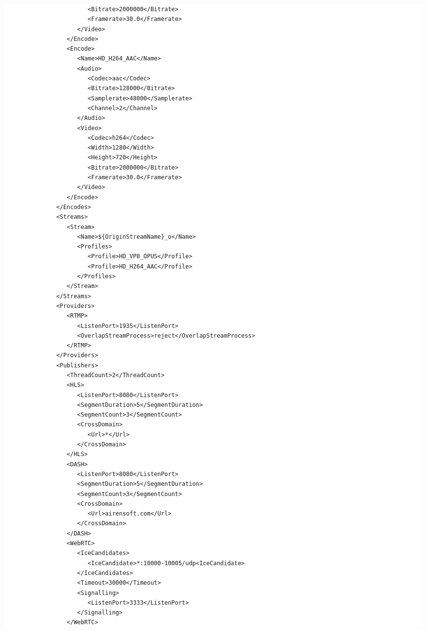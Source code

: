 ```markup
                        <Bitrate>2000000</Bitrate>
                        <Framerate>30.0</Framerate>
                     </Video>
                  </Encode>
                  <Encode>
                     <Name>HD_H264_AAC</Name>
                     <Audio>
                        <Codec>aac</Codec>
                        <Bitrate>128000</Bitrate>
                        <Samplerate>48000</Samplerate>
                        <Channel>2</Channel>
                     </Audio>
                     <Video>
                        <Codec>h264</Codec>
                        <Width>1280</Width>
                        <Height>720</Height>
                        <Bitrate>2000000</Bitrate>
                        <Framerate>30.0</Framerate>
                     </Video>
                  </Encode>
               </Encodes>
               <Streams>
                  <Stream>
                     <Name>${OriginStreamName}_o</Name>
                     <Profiles>
                        <Profile>HD_VP8_OPUS</Profile>
                        <Profile>HD_H264_AAC</Profile>
                     </Profiles>
                  </Stream>
               </Streams>
               <Providers>
                  <RTMP>
                     <ListenPort>1935</ListenPort>
                     <OverlapStreamProcess>reject</OverlapStreamProcess>
                  </RTMP>
               </Providers>
               <Publishers>
                  <ThreadCount>2</ThreadCount>
                  <HLS>
                     <ListenPort>8080</ListenPort>
                     <SegmentDuration>5</SegmentDuration>
                     <SegmentCount>3</SegmentCount>
                     <CrossDomain>
                        <Url>*</Url>
                     </CrossDomain>
                  </HLS>
                  <DASH>
                     <ListenPort>8080</ListenPort>
                     <SegmentDuration>5</SegmentDuration>
                     <SegmentCount>3</SegmentCount>
                     <CrossDomain>
                        <Url>airensoft.com</Url>
                     </CrossDomain>
                  </DASH>
                  <WebRTC>
                     <IceCandidates>
                        <IceCandidate>*:10000-10005/udp<IceCandidate>
                     </IceCandidates>
                     <Timeout>30000</Timeout>
                     <Signalling>
                        <ListenPort>3333</ListenPort>
                     </Signalling>
                  </WebRTC>
```